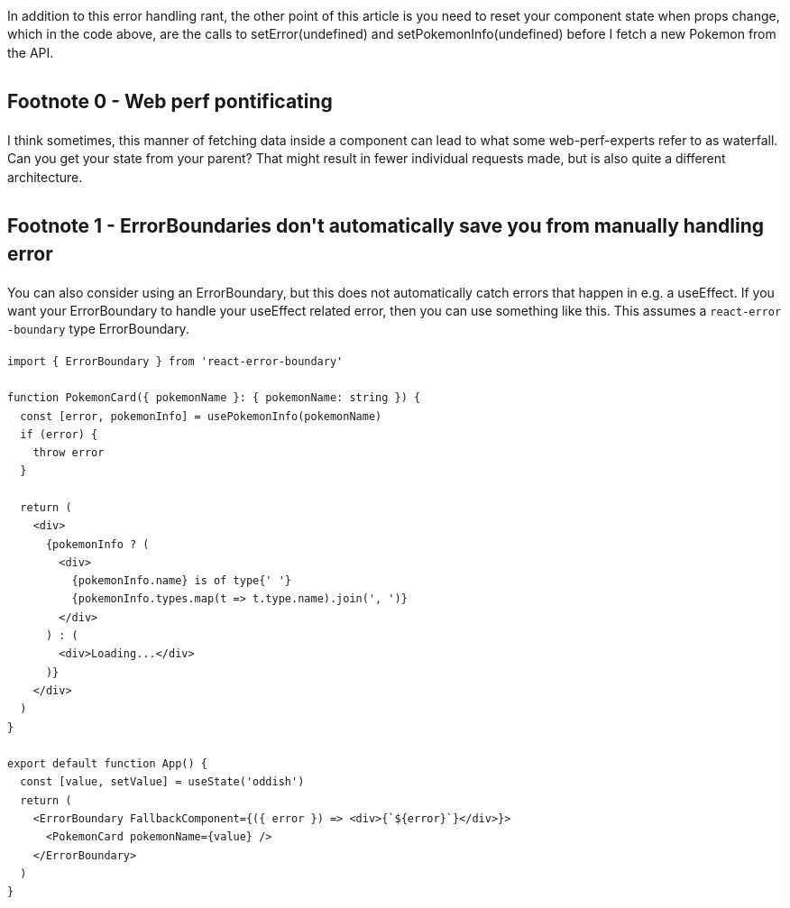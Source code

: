 In addition to this error handling rant, the other point of this article is you
need to reset your component state when props change, which in the code above,
are the calls to setError(undefined) and setPokemonInfo(undefined) before I
fetch a new Pokemon from the API.

## Footnote 0 - Web perf pontificating

I think sometimes, this manner of fetching data inside a component can lead to
what some web-perf-experts refer to as waterfall. Can you get your state from
your parent? That might result in fewer individual requests made, but is also
quite a different architecture.

## Footnote 1 - ErrorBoundaries don't automatically save you from manually handling error

You can also consider using an ErrorBoundary, but this does not automatically
catch errors that happen in e.g. a useEffect. If you want your ErrorBoundary to
handle your useEffect related error, then you can use something like this. This
assumes a `react-error-boundary` type ErrorBoundary.

```tsx
import { ErrorBoundary } from 'react-error-boundary'

function PokemonCard({ pokemonName }: { pokemonName: string }) {
  const [error, pokemonInfo] = usePokemonInfo(pokemonName)
  if (error) {
    throw error
  }

  return (
    <div>
      {pokemonInfo ? (
        <div>
          {pokemonInfo.name} is of type{' '}
          {pokemonInfo.types.map(t => t.type.name).join(', ')}
        </div>
      ) : (
        <div>Loading...</div>
      )}
    </div>
  )
}

export default function App() {
  const [value, setValue] = useState('oddish')
  return (
    <ErrorBoundary FallbackComponent={({ error }) => <div>{`${error}`}</div>}>
      <PokemonCard pokemonName={value} />
    </ErrorBoundary>
  )
}
```
